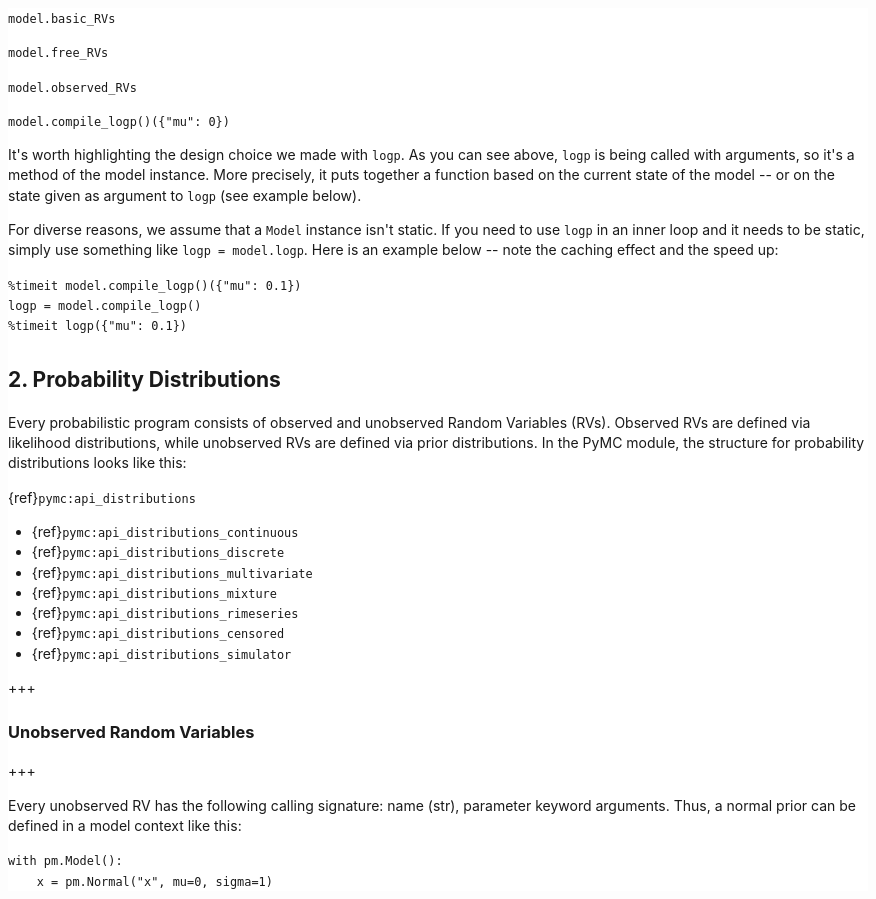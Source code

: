 ```{code-cell} ipython3
model.basic_RVs
```

```{code-cell} ipython3
model.free_RVs
```

```{code-cell} ipython3
model.observed_RVs
```

```{code-cell} ipython3
model.compile_logp()({"mu": 0})
```

It's worth highlighting the design choice we made with `logp`.  As you can see above, `logp` is being called with arguments, so it's a method of the model instance. More precisely, it puts together a function based on the current state of the model -- or on the state given as argument to `logp` (see example below).

For diverse reasons, we assume that a `Model` instance isn't static. If you need to use `logp` in an inner loop and it needs to be static, simply use something like `logp = model.logp`. Here is an example below -- note the caching effect and the speed up:

```{code-cell} ipython3
%timeit model.compile_logp()({"mu": 0.1})
logp = model.compile_logp()
%timeit logp({"mu": 0.1})
```

## 2. Probability Distributions

Every probabilistic program consists of observed and unobserved Random Variables (RVs). Observed RVs are defined via likelihood distributions, while unobserved RVs are defined via prior distributions. In the PyMC module, the structure for probability distributions looks like this:

{ref}`pymc:api_distributions`
- {ref}`pymc:api_distributions_continuous`
- {ref}`pymc:api_distributions_discrete`
- {ref}`pymc:api_distributions_multivariate`
- {ref}`pymc:api_distributions_mixture`
- {ref}`pymc:api_distributions_rimeseries`
- {ref}`pymc:api_distributions_censored`
- {ref}`pymc:api_distributions_simulator`

+++

### Unobserved Random Variables

+++

Every unobserved RV has the following calling signature: name (str), parameter keyword arguments. Thus, a normal prior can be defined in a model context like this:

```{code-cell} ipython3
with pm.Model():
    x = pm.Normal("x", mu=0, sigma=1)
```
